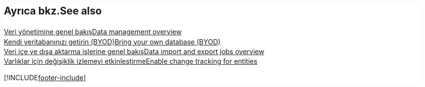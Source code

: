 ## <a name="see-also"></a><span data-ttu-id="bd2e2-174">Ayrıca bkz.</span><span class="sxs-lookup"><span data-stu-id="bd2e2-174">See also</span></span>

[<span data-ttu-id="bd2e2-175">Veri yönetimine genel bakış</span><span class="sxs-lookup"><span data-stu-id="bd2e2-175">Data management overview</span></span>](../fin-ops-core/dev-itpro/data-entities/data-entities-data-packages.md?toc=%2fdynamics365%2fhuman-resources%2ftoc.json)<br>
[<span data-ttu-id="bd2e2-176">Kendi veritabanınızı getirin (BYOD)</span><span class="sxs-lookup"><span data-stu-id="bd2e2-176">Bring your own database (BYOD)</span></span>](../fin-ops-core/dev-itpro/analytics/export-entities-to-your-own-database.md?toc=%2fdynamics365%2fhuman-resources%2ftoc.json)<br>
[<span data-ttu-id="bd2e2-177">Veri içe ve dışa aktarma işlerine genel bakış</span><span class="sxs-lookup"><span data-stu-id="bd2e2-177">Data import and export jobs overview</span></span>](../fin-ops-core/dev-itpro/data-entities/data-import-export-job.md?toc=%2fdynamics365%2fhuman-resources%2ftoc.json)<br>
[<span data-ttu-id="bd2e2-178">Varlıklar için değişiklik izlemeyi etkinleştirme</span><span class="sxs-lookup"><span data-stu-id="bd2e2-178">Enable change tracking for entities</span></span>](../fin-ops-core/dev-itpro/data-entities/entity-change-track.md?toc=%2fdynamics365%2fhuman-resources%2ftoc.json)


[!INCLUDE[footer-include](../includes/footer-banner.md)]
